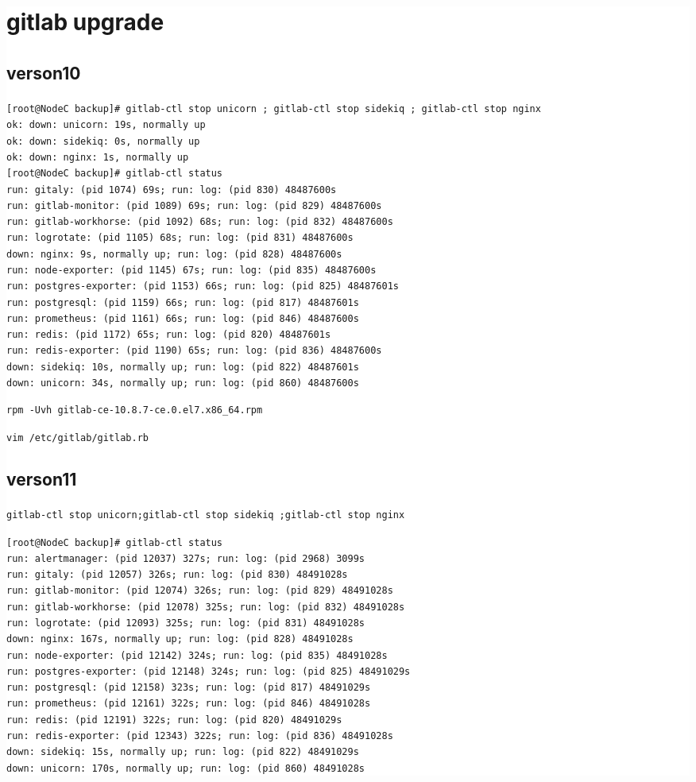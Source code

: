 # gitlab upgrade


## verson10

```
[root@NodeC backup]# gitlab-ctl stop unicorn ; gitlab-ctl stop sidekiq ; gitlab-ctl stop nginx    
ok: down: unicorn: 19s, normally up
ok: down: sidekiq: 0s, normally up
ok: down: nginx: 1s, normally up
[root@NodeC backup]# gitlab-ctl status
run: gitaly: (pid 1074) 69s; run: log: (pid 830) 48487600s
run: gitlab-monitor: (pid 1089) 69s; run: log: (pid 829) 48487600s
run: gitlab-workhorse: (pid 1092) 68s; run: log: (pid 832) 48487600s
run: logrotate: (pid 1105) 68s; run: log: (pid 831) 48487600s
down: nginx: 9s, normally up; run: log: (pid 828) 48487600s
run: node-exporter: (pid 1145) 67s; run: log: (pid 835) 48487600s
run: postgres-exporter: (pid 1153) 66s; run: log: (pid 825) 48487601s
run: postgresql: (pid 1159) 66s; run: log: (pid 817) 48487601s
run: prometheus: (pid 1161) 66s; run: log: (pid 846) 48487600s
run: redis: (pid 1172) 65s; run: log: (pid 820) 48487601s
run: redis-exporter: (pid 1190) 65s; run: log: (pid 836) 48487600s
down: sidekiq: 10s, normally up; run: log: (pid 822) 48487601s
down: unicorn: 34s, normally up; run: log: (pid 860) 48487600s
```

```
rpm -Uvh gitlab-ce-10.8.7-ce.0.el7.x86_64.rpm
```

```
vim /etc/gitlab/gitlab.rb

```

## verson11

```
gitlab-ctl stop unicorn;gitlab-ctl stop sidekiq ;gitlab-ctl stop nginx
```
```
[root@NodeC backup]# gitlab-ctl status        
run: alertmanager: (pid 12037) 327s; run: log: (pid 2968) 3099s
run: gitaly: (pid 12057) 326s; run: log: (pid 830) 48491028s
run: gitlab-monitor: (pid 12074) 326s; run: log: (pid 829) 48491028s
run: gitlab-workhorse: (pid 12078) 325s; run: log: (pid 832) 48491028s
run: logrotate: (pid 12093) 325s; run: log: (pid 831) 48491028s
down: nginx: 167s, normally up; run: log: (pid 828) 48491028s
run: node-exporter: (pid 12142) 324s; run: log: (pid 835) 48491028s
run: postgres-exporter: (pid 12148) 324s; run: log: (pid 825) 48491029s
run: postgresql: (pid 12158) 323s; run: log: (pid 817) 48491029s
run: prometheus: (pid 12161) 322s; run: log: (pid 846) 48491028s
run: redis: (pid 12191) 322s; run: log: (pid 820) 48491029s
run: redis-exporter: (pid 12343) 322s; run: log: (pid 836) 48491028s
down: sidekiq: 15s, normally up; run: log: (pid 822) 48491029s
down: unicorn: 170s, normally up; run: log: (pid 860) 48491028s
```
